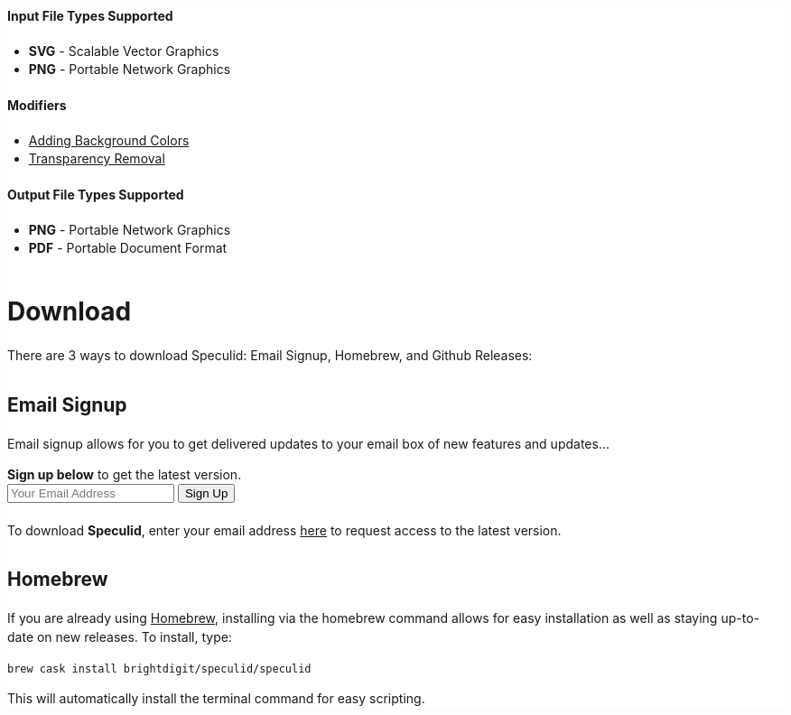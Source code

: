 #### Input File Types Supported 

* **SVG** - Scalable Vector Graphics
* **PNG** - Portable Network Graphics

#### Modifiers 

* [Adding Background Colors](#background-optional-background)
* [Transparency Removal](#remove-alpha-optional--remove-alpha)

#### Output File Types Supported 

* **PNG** - Portable Network Graphics  
* **PDF** - Portable Document Format 

# Download

There are 3 ways to download Speculid: Email Signup, Homebrew, and Github Releases:

## Email Signup

Email signup allows for you to get delivered updates to your email box of new features and updates...

<section class="signup-form-container">
  <div><strong>Sign up below</strong> to get the latest version.</div>
<form action="//brightdigit.us12.list-manage.com/subscribe/post-json?u=cb3bba007ed171091f55c47f0&amp;id=19a8f55024" class="signup-form" method="post">
  <div class="row">
  <input type="email" placeholder="Your Email Address" value="" name="EMAIL" id="mce-EMAIL" required>
  <input type="submit" value="Sign Up">
  </div>
</form>
<div class="message">
  &nbsp;
</div>
</section>

<div class="readme-only" markdown="1">
To download <strong>Speculid</strong>, enter your email address <a href="https://speculid.com#download">here</a> to request access to the latest version.
</div>

## Homebrew

If you are already using [Homebrew](https://brew.sh), installing via the homebrew command allows for easy installation as well as staying up-to-date on new releases. To install, type:

```bash
brew cask install brightdigit/speculid/speculid
```

This will automatically install the terminal command for easy scripting.
